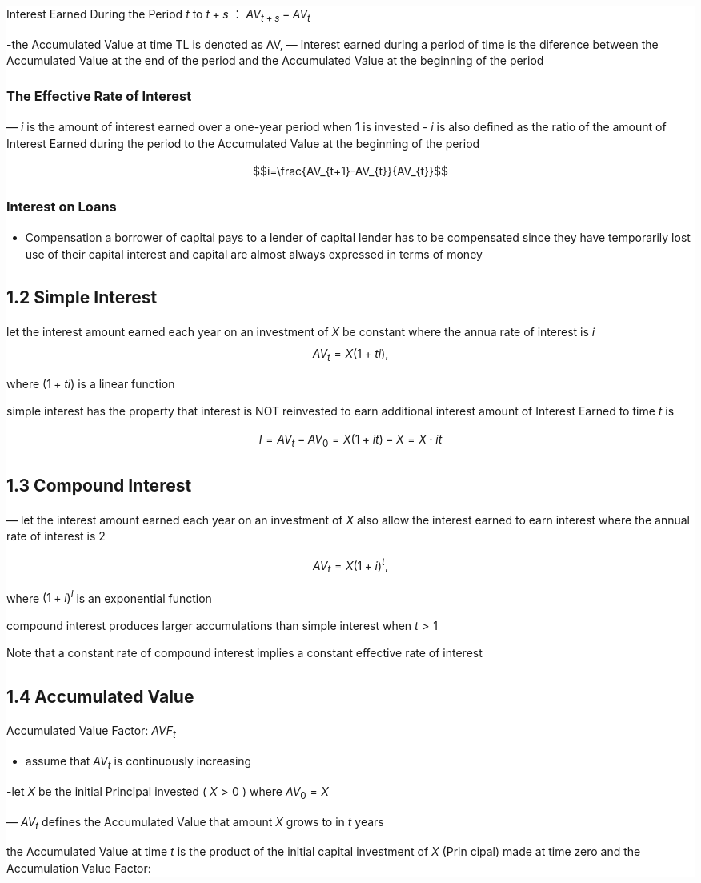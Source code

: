 Interest Earned During the Period $t$ to $t+s$ ： $AV_{t+s}-AV_{t}$

-the Accumulated Value at time TL is denoted as AV, — interest earned during a period of time is the diference between the Accumulated Value at the end of the period and the Accumulated Value at the beginning of the period

### The Effective Rate of Interest

— $i$ is the amount of interest earned over a one-year period when 1 is invested - $i$ is also defined as the ratio of the amount of Interest Earned during the period to the Accumulated Value at the beginning of the period

$$i=\frac{AV_{t+1}-AV_{t}}{AV_{t}}$$

### Interest on Loans

- Compensation a borrower of capital pays to a lender of capital lender has to be compensated since they have temporarily lost use of their capital interest and capital are almost always expressed in terms of money
## 1.2 Simple Interest

let the interest amount earned each year on an investment of $X$ be constant where the annua rate of interest is $\dot{i}$
$$AV_t=X(1+ti),$$

where $(1+ti)$ is a linear function

simple interest has the property that interest is NOT reinvested to earn additional interest amount of Interest Earned to time $t$ is

$$I=AV_t-AV_0=X(1+it)-X=X\cdot it$$

## 1.3 Compound Interest

— let the interest amount earned each year on an investment of $X$ also allow the interest earned to earn interest where the annual rate of interest is 2

$$AV_t=X(1+i)^t,$$

where $(1+i)^{l}$ is an exponential function

 compound interest produces larger accumulations than simple interest when $t>1$

Note that a constant rate of compound interest implies a constant effective rate of interest

## 1.4 Accumulated Value

Accumulated Value Factor: $AVF_{t}$

- assume that $AV_{t}$ is continuously increasing

-let $X$ be the initial Principal invested ( $X>0$ ) where $AV_{0}=X$

— $AV_{t}$ defines the Accumulated Value that amount $X$ grows to in $t$ years

the Accumulated Value at time $t$ is the product of the initial capital investment of $X$ (Prin cipal) made at time zero and the Accumulation Value Factor:
